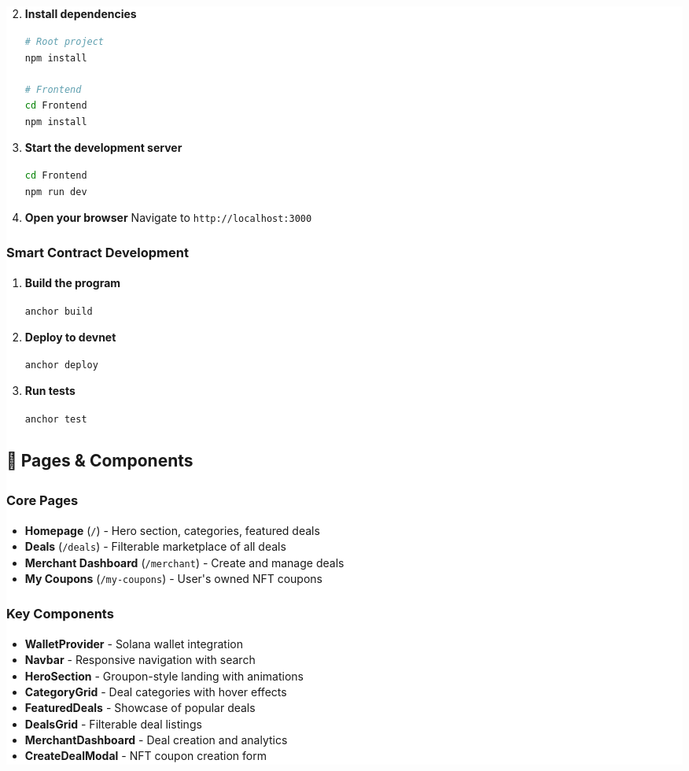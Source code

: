2. **Install dependencies**
   ```bash
   # Root project
   npm install
   
   # Frontend
   cd Frontend
   npm install
   ```

3. **Start the development server**
   ```bash
   cd Frontend
   npm run dev
   ```

4. **Open your browser**
   Navigate to `http://localhost:3000`

### Smart Contract Development

1. **Build the program**
   ```bash
   anchor build
   ```

2. **Deploy to devnet**
   ```bash
   anchor deploy
   ```

3. **Run tests**
   ```bash
   anchor test
   ```

## 📱 Pages & Components

### Core Pages
- **Homepage** (`/`) - Hero section, categories, featured deals
- **Deals** (`/deals`) - Filterable marketplace of all deals
- **Merchant Dashboard** (`/merchant`) - Create and manage deals
- **My Coupons** (`/my-coupons`) - User's owned NFT coupons

### Key Components
- **WalletProvider** - Solana wallet integration
- **Navbar** - Responsive navigation with search
- **HeroSection** - Groupon-style landing with animations
- **CategoryGrid** - Deal categories with hover effects
- **FeaturedDeals** - Showcase of popular deals
- **DealsGrid** - Filterable deal listings
- **MerchantDashboard** - Deal creation and analytics
- **CreateDealModal** - NFT coupon creation form

